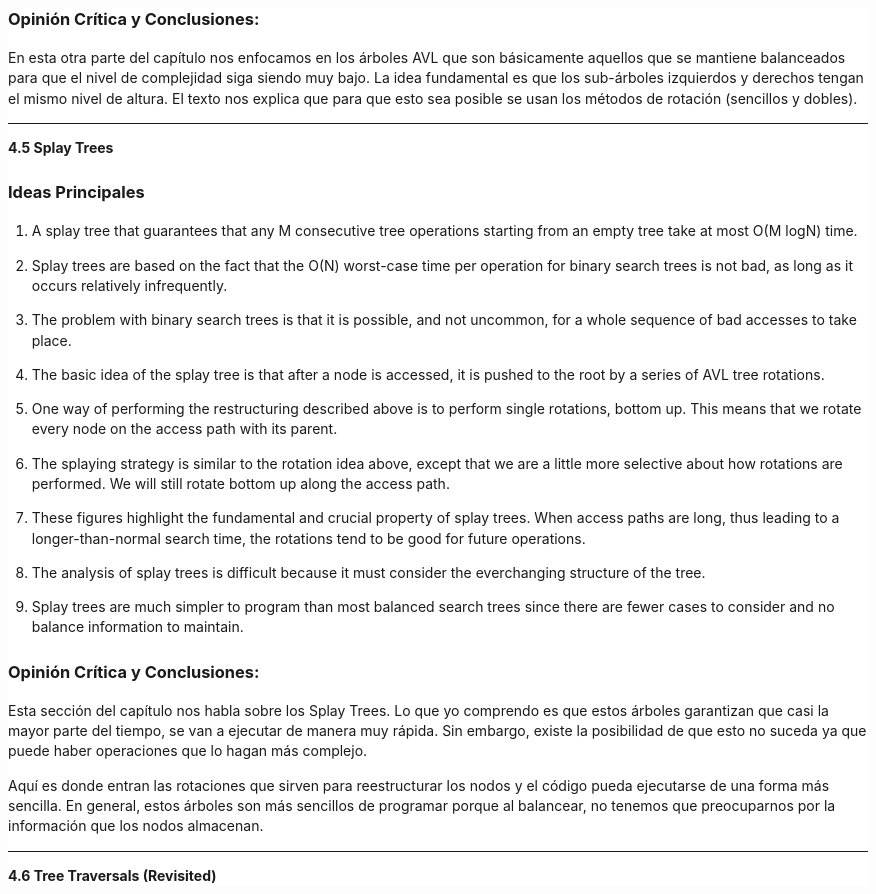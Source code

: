 
### Opinión Crítica y Conclusiones:

En esta otra parte del capítulo nos enfocamos en los árboles AVL que son básicamente aquellos que se mantiene balanceados para que el nivel de complejidad siga siendo muy bajo. La idea fundamental es que los sub-árboles izquierdos y derechos tengan el mismo nivel de altura. El texto nos explica que para que esto sea posible se usan los métodos de rotación (sencillos y dobles). 

------------------------------------------------------------------------------------------------

**4.5 Splay Trees**

### Ideas Principales

1.	A splay tree that guarantees that any M consecutive tree operations starting from an empty tree take at most O(M logN) time.

2.	Splay trees are based on the fact that the O(N) worst-case time per operation for binary search trees is not bad, as long as it occurs relatively infrequently.

3.	The problem with binary search trees is that it is possible, and not uncommon, for a whole sequence of bad accesses to take place.

4.	The basic idea of the splay tree is that after a node is accessed, it is pushed to the root by a series of AVL tree rotations.

5.	One way of performing the restructuring described above is to perform single rotations, bottom up. This means that we rotate every node on the access path with its parent.

6.	The splaying strategy is similar to the rotation idea above, except that we are a little more selective about how rotations are performed. We will still rotate bottom up along the access path.

7.	These figures highlight the fundamental and crucial property of splay trees. When access paths are long, thus leading to a longer-than-normal search time, the rotations tend to be good for future operations.

8.	The analysis of splay trees is difficult because it must consider the everchanging structure of the tree.

9.	Splay trees are much simpler to program than most balanced search trees since there are fewer cases to consider and no balance information to maintain.


### Opinión Crítica y Conclusiones:

Esta sección del capítulo nos habla sobre los Splay Trees. Lo que yo comprendo es que estos árboles garantizan que casi la mayor parte del tiempo, se van a ejecutar de manera muy rápida. Sin embargo, existe la posibilidad de que esto no suceda ya que puede haber operaciones que lo hagan más complejo. 

Aquí es donde entran las rotaciones que sirven para reestructurar los nodos y el código pueda ejecutarse de una forma más sencilla. En general, estos árboles son más sencillos de programar porque al balancear, no tenemos que preocuparnos por la información que los nodos almacenan. 

------------------------------------------------------------------------------------------------

**4.6 Tree Traversals (Revisited)**
